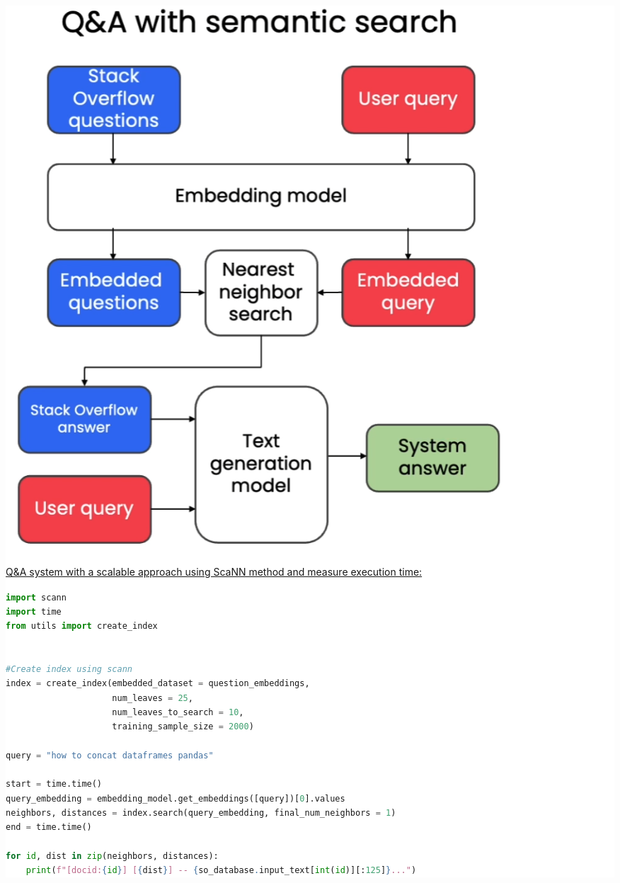 ![centert|500](assets/Understanding%20and%20Applying%20Text%20Embeddings_resume_all_q&a_system.png)

<ins>Q&A system with a scalable approach using ScaNN method and measure execution time:</ins>

```Python
import scann
import time
from utils import create_index


#Create index using scann
index = create_index(embedded_dataset = question_embeddings, 
                     num_leaves = 25,
                     num_leaves_to_search = 10,
                     training_sample_size = 2000)

query = "how to concat dataframes pandas"

start = time.time()
query_embedding = embedding_model.get_embeddings([query])[0].values
neighbors, distances = index.search(query_embedding, final_num_neighbors = 1)
end = time.time()

for id, dist in zip(neighbors, distances):
    print(f"[docid:{id}] [{dist}] -- {so_database.input_text[int(id)][:125]}...")

```
